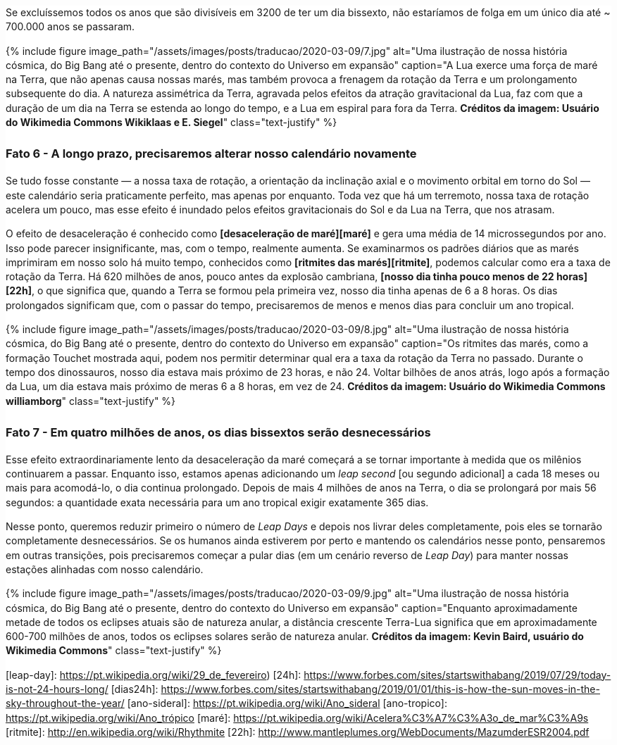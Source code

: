 Se excluíssemos todos os anos que são divisíveis em 3200 de ter um dia bissexto, não estaríamos de folga em um único dia até ~ 700.000 anos se passaram.

{% include figure image_path="/assets/images/posts/traducao/2020-03-09/7.jpg" alt="Uma ilustração de nossa história cósmica, do Big Bang até o presente, dentro do contexto do Universo em expansão" caption="A Lua exerce uma força de maré na Terra, que não apenas causa nossas marés, mas também provoca a frenagem da rotação da Terra e um prolongamento subsequente do dia. A natureza assimétrica da Terra, agravada pelos efeitos da atração gravitacional da Lua, faz com que a duração de um dia na Terra se estenda ao longo do tempo, e a Lua em espiral para fora da Terra. **Créditos da imagem: Usuário do Wikimedia Commons Wikiklaas e E. Siegel**" class="text-justify" %}

### Fato 6 - A longo prazo, precisaremos alterar nosso calendário novamente
Se tudo fosse constante — a nossa taxa de rotação, a orientação da inclinação axial e o movimento orbital em torno do Sol — este calendário seria praticamente perfeito, mas apenas por enquanto. Toda vez que há um terremoto, nossa taxa de rotação acelera um pouco, mas esse efeito é inundado pelos efeitos gravitacionais do Sol e da Lua na Terra, que nos atrasam.

O efeito de desaceleração é conhecido como **[desaceleração de maré][maré]** e gera uma média de 14 microssegundos por ano. Isso pode parecer insignificante, mas, com o tempo, realmente aumenta. Se examinarmos os padrões diários que as marés imprimiram em nosso solo há muito tempo, conhecidos como **[ritmites das marés][ritmite]**, podemos calcular como era a taxa de rotação da Terra. Há 620 milhões de anos, pouco antes da explosão cambriana, **[nosso dia tinha pouco menos de 22 horas][22h]**, o que significa que, quando a Terra se formou pela primeira vez, nosso dia tinha apenas de 6 a 8 horas. Os dias prolongados significam que, com o passar do tempo, precisaremos de menos e menos dias para concluir um ano tropical. 

{% include figure image_path="/assets/images/posts/traducao/2020-03-09/8.jpg" alt="Uma ilustração de nossa história cósmica, do Big Bang até o presente, dentro do contexto do Universo em expansão" caption="Os ritmites das marés, como a formação Touchet mostrada aqui, podem nos permitir determinar qual era a taxa da rotação da Terra no passado. Durante o tempo dos dinossauros, nosso dia estava mais próximo de 23 horas, e não 24. Voltar bilhões de anos atrás, logo após a formação da Lua, um dia estava mais próximo de meras 6 a 8 horas, em vez de 24. **Créditos da imagem: Usuário do Wikimedia Commons williamborg**" class="text-justify" %}

### Fato 7 - Em quatro milhões de anos, os dias bissextos serão desnecessários 
Esse efeito extraordinariamente lento da desaceleração da maré começará a se tornar importante à medida que os milênios continuarem a passar. Enquanto isso, estamos apenas adicionando um _leap second_ [ou segundo adicional] a cada 18 meses ou mais para acomodá-lo, o dia continua prolongado. Depois de mais 4 milhões de anos na Terra, o dia se prolongará por mais 56 segundos: a quantidade exata necessária para um ano tropical exigir exatamente 365 dias.

Nesse ponto, queremos reduzir primeiro o número de _Leap Days_ e depois nos livrar deles completamente, pois eles se tornarão completamente desnecessários. Se os humanos ainda estiverem por perto e mantendo os calendários nesse ponto, pensaremos em outras transições, pois precisaremos começar a pular dias (em um cenário reverso de _Leap Day_) para manter nossas estações alinhadas com nosso calendário.

{% include figure image_path="/assets/images/posts/traducao/2020-03-09/9.jpg" alt="Uma ilustração de nossa história cósmica, do Big Bang até o presente, dentro do contexto do Universo em expansão" caption="Enquanto aproximadamente metade de todos os eclipses atuais são de natureza anular, a distância crescente Terra-Lua significa que em aproximadamente 600-700 milhões de anos, todos os eclipses solares serão de natureza anular. **Créditos da imagem: Kevin Baird, usuário do Wikimedia Commons**" class="text-justify" %}


[leap-day]: https://pt.wikipedia.org/wiki/29_de_fevereiro)
[24h]: https://www.forbes.com/sites/startswithabang/2019/07/29/today-is-not-24-hours-long/
[dias24h]: https://www.forbes.com/sites/startswithabang/2019/01/01/this-is-how-the-sun-moves-in-the-sky-throughout-the-year/
[ano-sideral]: https://pt.wikipedia.org/wiki/Ano_sideral
[ano-tropico]: https://pt.wikipedia.org/wiki/Ano_trópico
[maré]: https://pt.wikipedia.org/wiki/Acelera%C3%A7%C3%A3o_de_mar%C3%A9s
[ritmite]: http://en.wikipedia.org/wiki/Rhythmite
[22h]: http://www.mantleplumes.org/WebDocuments/MazumderESR2004.pdf